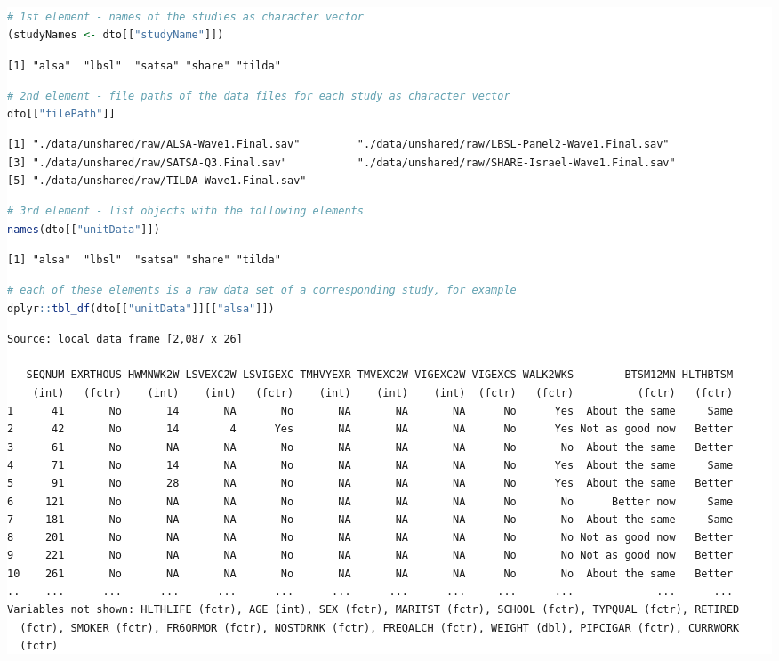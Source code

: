 ```r
# 1st element - names of the studies as character vector
(studyNames <- dto[["studyName"]])
```

```
[1] "alsa"  "lbsl"  "satsa" "share" "tilda"
```

```r
# 2nd element - file paths of the data files for each study as character vector
dto[["filePath"]]
```

```
[1] "./data/unshared/raw/ALSA-Wave1.Final.sav"         "./data/unshared/raw/LBSL-Panel2-Wave1.Final.sav" 
[3] "./data/unshared/raw/SATSA-Q3.Final.sav"           "./data/unshared/raw/SHARE-Israel-Wave1.Final.sav"
[5] "./data/unshared/raw/TILDA-Wave1.Final.sav"       
```

```r
# 3rd element - list objects with the following elements
names(dto[["unitData"]])
```

```
[1] "alsa"  "lbsl"  "satsa" "share" "tilda"
```

```r
# each of these elements is a raw data set of a corresponding study, for example
dplyr::tbl_df(dto[["unitData"]][["alsa"]]) 
```

```
Source: local data frame [2,087 x 26]

   SEQNUM EXRTHOUS HWMNWK2W LSVEXC2W LSVIGEXC TMHVYEXR TMVEXC2W VIGEXC2W VIGEXCS WALK2WKS        BTSM12MN HLTHBTSM
    (int)   (fctr)    (int)    (int)   (fctr)    (int)    (int)    (int)  (fctr)   (fctr)          (fctr)   (fctr)
1      41       No       14       NA       No       NA       NA       NA      No      Yes  About the same     Same
2      42       No       14        4      Yes       NA       NA       NA      No      Yes Not as good now   Better
3      61       No       NA       NA       No       NA       NA       NA      No       No  About the same   Better
4      71       No       14       NA       No       NA       NA       NA      No      Yes  About the same     Same
5      91       No       28       NA       No       NA       NA       NA      No      Yes  About the same   Better
6     121       No       NA       NA       No       NA       NA       NA      No       No      Better now     Same
7     181       No       NA       NA       No       NA       NA       NA      No       No  About the same     Same
8     201       No       NA       NA       No       NA       NA       NA      No       No Not as good now   Better
9     221       No       NA       NA       No       NA       NA       NA      No       No Not as good now   Better
10    261       No       NA       NA       No       NA       NA       NA      No       No  About the same   Better
..    ...      ...      ...      ...      ...      ...      ...      ...     ...      ...             ...      ...
Variables not shown: HLTHLIFE (fctr), AGE (int), SEX (fctr), MARITST (fctr), SCHOOL (fctr), TYPQUAL (fctr), RETIRED
  (fctr), SMOKER (fctr), FR6ORMOR (fctr), NOSTDRNK (fctr), FREQALCH (fctr), WEIGHT (dbl), PIPCIGAR (fctr), CURRWORK
  (fctr)
```